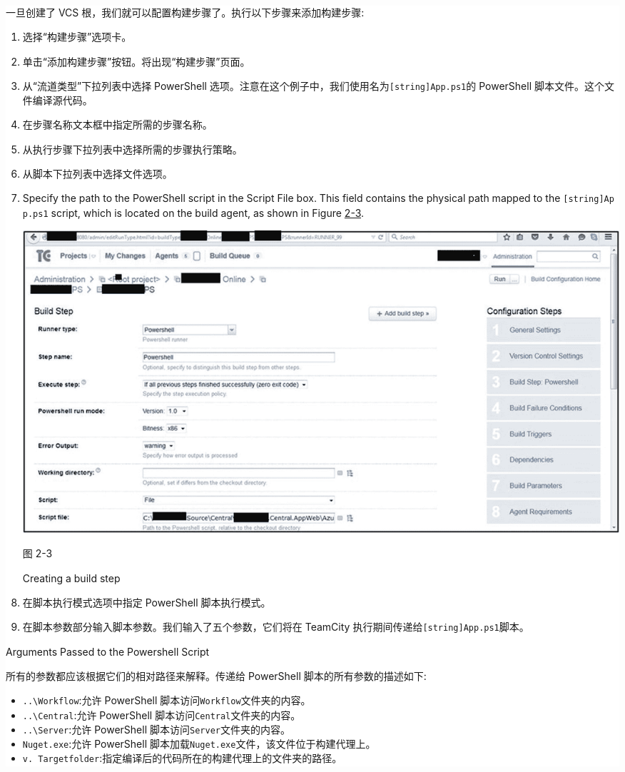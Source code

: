一旦创建了 VCS 根，我们就可以配置构建步骤了。执行以下步骤来添加构建步骤:

1.  选择“构建步骤”选项卡。
2.  单击“添加构建步骤”按钮。将出现“构建步骤”页面。
3.  从“流道类型”下拉列表中选择 PowerShell 选项。注意在这个例子中，我们使用名为`[string]App.ps1`的 PowerShell 脚本文件。这个文件编译源代码。
4.  在步骤名称文本框中指定所需的步骤名称。
5.  从执行步骤下拉列表中选择所需的步骤执行策略。
6.  从脚本下拉列表中选择文件选项。
7.  Specify the path to the PowerShell script in the Script File box. This field contains the physical path mapped to the `[string]App.ps1` script, which is located on the build agent, as shown in Figure [2-3](#Fig3).

    ![A465287_1_En_2_Fig3_HTML.jpg](img/A465287_1_En_2_Fig3_HTML.jpg)

    图 2-3

    Creating a build step  
8.  在脚本执行模式选项中指定 PowerShell 脚本执行模式。
9.  在脚本参数部分输入脚本参数。我们输入了五个参数，它们将在 TeamCity 执行期间传递给`[string]App.ps1`脚本。

Arguments Passed to the Powershell Script

所有的参数都应该根据它们的相对路径来解释。传递给 PowerShell 脚本的所有参数的描述如下:

*   `..\Workflow`:允许 PowerShell 脚本访问`Workflow`文件夹的内容。
*   `..\Central`:允许 PowerShell 脚本访问`Central`文件夹的内容。
*   `..\Server`:允许 PowerShell 脚本访问`Server`文件夹的内容。
*   `Nuget.exe`:允许 PowerShell 脚本加载`Nuget.exe`文件，该文件位于构建代理上。
*   `v. Targetfolder`:指定编译后的代码所在的构建代理上的文件夹的路径。
